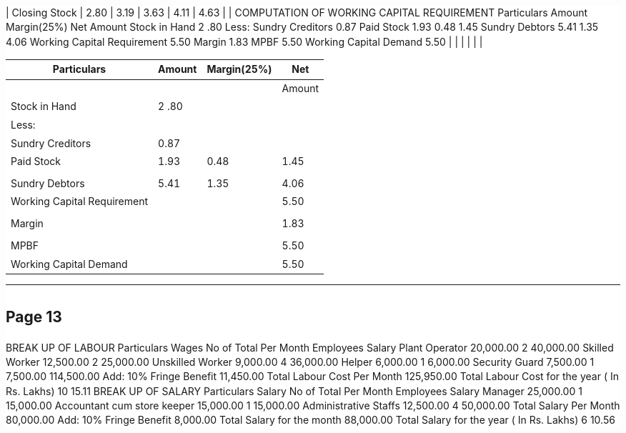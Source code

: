 | Closing Stock | 2.80 | 3.19 | 3.63 | 4.11 | 4.63 |
| COMPUTATION OF WORKING CAPITAL REQUIREMENT
Particulars Amount Margin(25%) Net
Amount
Stock in Hand 2 .80
Less:
Sundry Creditors 0.87
Paid Stock 1.93 0.48 1.45
Sundry Debtors 5.41 1.35 4.06
Working Capital Requirement 5.50
Margin 1.83
MPBF 5.50
Working Capital Demand 5.50 |  |  |  |  |  |

| Particulars | Amount | Margin(25%) | Net |
|---|---|---|---|
|  |  |  | Amount |
| Stock in Hand | 2 .80 |  |  |
| Less: |  |  |  |
| Sundry Creditors | 0.87 |  |  |
| Paid Stock | 1.93 | 0.48 | 1.45 |
|  |  |  |  |
| Sundry Debtors | 5.41 | 1.35 | 4.06 |
| Working Capital Requirement |  |  | 5.50 |
|  |  |  |  |
| Margin |  |  | 1.83 |
|  |  |  |  |
| MPBF |  |  | 5.50 |
| Working Capital Demand |  |  | 5.50 |

---

## Page 13

BREAK UP OF LABOUR Particulars Wages No of Total Per Month Employees Salary Plant Operator 20,000.00 2 40,000.00 Skilled Worker 12,500.00 2 25,000.00 Unskilled Worker 9,000.00 4 36,000.00 Helper 6,000.00 1 6,000.00 Security Guard 7,500.00 1 7,500.00 114,500.00 Add: 10% Fringe Benefit 11,450.00 Total Labour Cost Per Month 125,950.00 Total Labour Cost for the year ( In Rs. Lakhs) 10 15.11 BREAK UP OF SALARY Particulars Salary No of Total Per Month Employees Salary Manager 25,000.00 1 15,000.00 Accountant cum store keeper 15,000.00 1 15,000.00 Administrative Staffs 12,500.00 4 50,000.00 Total Salary Per Month 80,000.00 Add: 10% Fringe Benefit 8,000.00 Total Salary for the month 88,000.00 Total Salary for the year ( In Rs. Lakhs) 6 10.56
